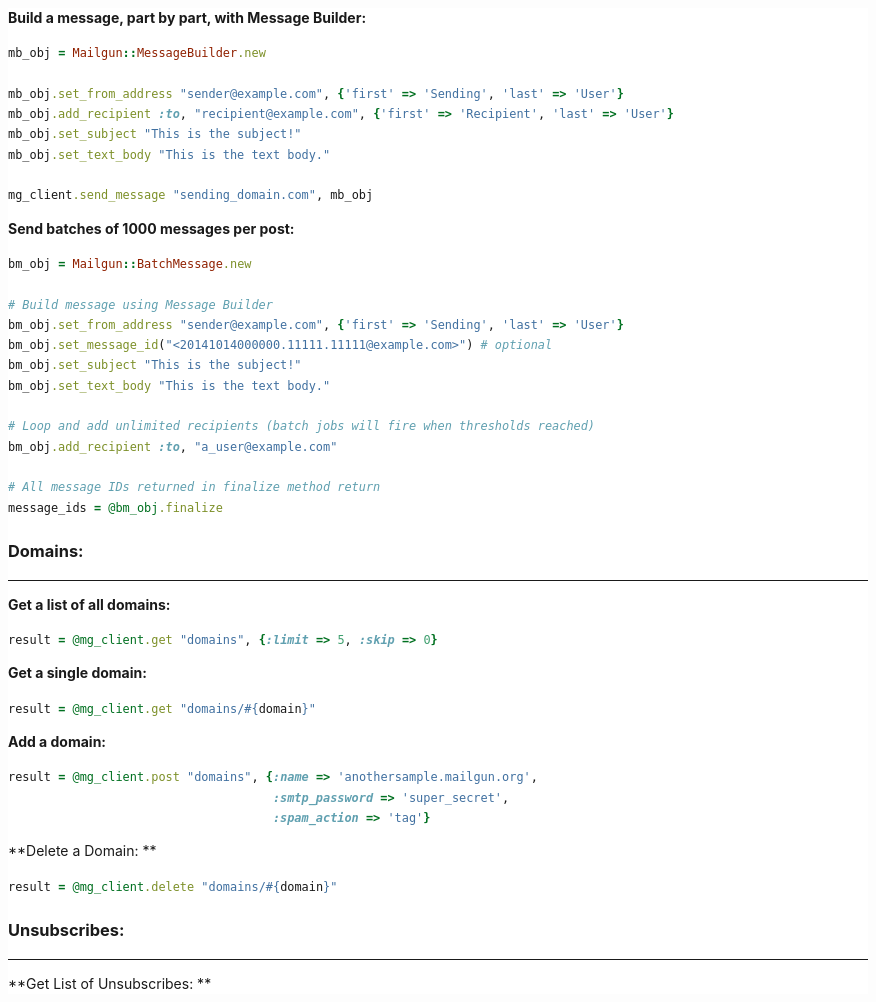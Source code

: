 **Build a message, part by part, with Message Builder:**

```ruby
mb_obj = Mailgun::MessageBuilder.new

mb_obj.set_from_address "sender@example.com", {'first' => 'Sending', 'last' => 'User'}
mb_obj.add_recipient :to, "recipient@example.com", {'first' => 'Recipient', 'last' => 'User'}
mb_obj.set_subject "This is the subject!"
mb_obj.set_text_body "This is the text body."

mg_client.send_message "sending_domain.com", mb_obj
```

**Send batches of 1000 messages per post:**

```ruby
bm_obj = Mailgun::BatchMessage.new

# Build message using Message Builder
bm_obj.set_from_address "sender@example.com", {'first' => 'Sending', 'last' => 'User'}
bm_obj.set_message_id("<20141014000000.11111.11111@example.com>") # optional
bm_obj.set_subject "This is the subject!"
bm_obj.set_text_body "This is the text body."

# Loop and add unlimited recipients (batch jobs will fire when thresholds reached)
bm_obj.add_recipient :to, "a_user@example.com"

# All message IDs returned in finalize method return
message_ids = @bm_obj.finalize
```

### Domains:
____________________________________________________
**Get a list of all domains:**

```ruby
result = @mg_client.get "domains", {:limit => 5, :skip => 0}
```

**Get a single domain:**

```ruby
result = @mg_client.get "domains/#{domain}"
```

**Add a domain:**

```ruby
result = @mg_client.post "domains", {:name => 'anothersample.mailgun.org',
                                     :smtp_password => 'super_secret',
                                     :spam_action => 'tag'}
```
**Delete a Domain: **

```ruby
result = @mg_client.delete "domains/#{domain}"
```
### Unsubscribes:
____________________________________________________
**Get List of Unsubscribes: **
